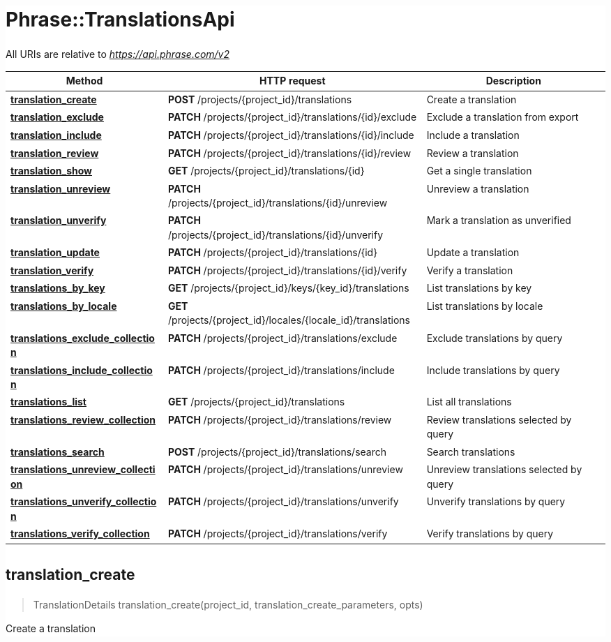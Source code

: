 # Phrase::TranslationsApi

All URIs are relative to *https://api.phrase.com/v2*

Method | HTTP request | Description
------------- | ------------- | -------------
[**translation_create**](TranslationsApi.md#translation_create) | **POST** /projects/{project_id}/translations | Create a translation
[**translation_exclude**](TranslationsApi.md#translation_exclude) | **PATCH** /projects/{project_id}/translations/{id}/exclude | Exclude a translation from export
[**translation_include**](TranslationsApi.md#translation_include) | **PATCH** /projects/{project_id}/translations/{id}/include | Include a translation
[**translation_review**](TranslationsApi.md#translation_review) | **PATCH** /projects/{project_id}/translations/{id}/review | Review a translation
[**translation_show**](TranslationsApi.md#translation_show) | **GET** /projects/{project_id}/translations/{id} | Get a single translation
[**translation_unreview**](TranslationsApi.md#translation_unreview) | **PATCH** /projects/{project_id}/translations/{id}/unreview | Unreview a translation
[**translation_unverify**](TranslationsApi.md#translation_unverify) | **PATCH** /projects/{project_id}/translations/{id}/unverify | Mark a translation as unverified
[**translation_update**](TranslationsApi.md#translation_update) | **PATCH** /projects/{project_id}/translations/{id} | Update a translation
[**translation_verify**](TranslationsApi.md#translation_verify) | **PATCH** /projects/{project_id}/translations/{id}/verify | Verify a translation
[**translations_by_key**](TranslationsApi.md#translations_by_key) | **GET** /projects/{project_id}/keys/{key_id}/translations | List translations by key
[**translations_by_locale**](TranslationsApi.md#translations_by_locale) | **GET** /projects/{project_id}/locales/{locale_id}/translations | List translations by locale
[**translations_exclude_collection**](TranslationsApi.md#translations_exclude_collection) | **PATCH** /projects/{project_id}/translations/exclude | Exclude translations by query
[**translations_include_collection**](TranslationsApi.md#translations_include_collection) | **PATCH** /projects/{project_id}/translations/include | Include translations by query
[**translations_list**](TranslationsApi.md#translations_list) | **GET** /projects/{project_id}/translations | List all translations
[**translations_review_collection**](TranslationsApi.md#translations_review_collection) | **PATCH** /projects/{project_id}/translations/review | Review translations selected by query
[**translations_search**](TranslationsApi.md#translations_search) | **POST** /projects/{project_id}/translations/search | Search translations
[**translations_unreview_collection**](TranslationsApi.md#translations_unreview_collection) | **PATCH** /projects/{project_id}/translations/unreview | Unreview translations selected by query
[**translations_unverify_collection**](TranslationsApi.md#translations_unverify_collection) | **PATCH** /projects/{project_id}/translations/unverify | Unverify translations by query
[**translations_verify_collection**](TranslationsApi.md#translations_verify_collection) | **PATCH** /projects/{project_id}/translations/verify | Verify translations by query



## translation_create

> TranslationDetails translation_create(project_id, translation_create_parameters, opts)

Create a translation
